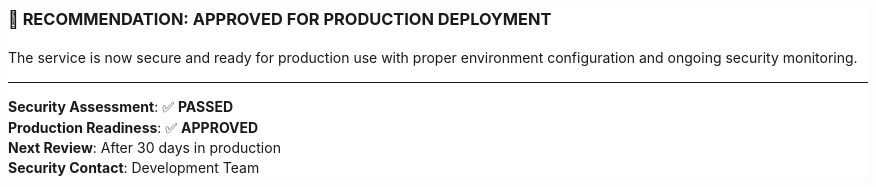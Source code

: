 ### 🚀 **RECOMMENDATION: APPROVED FOR PRODUCTION DEPLOYMENT**

The service is now secure and ready for production use with proper environment configuration and ongoing security monitoring.

---

**Security Assessment**: ✅ **PASSED**  
**Production Readiness**: ✅ **APPROVED**  
**Next Review**: After 30 days in production  
**Security Contact**: Development Team